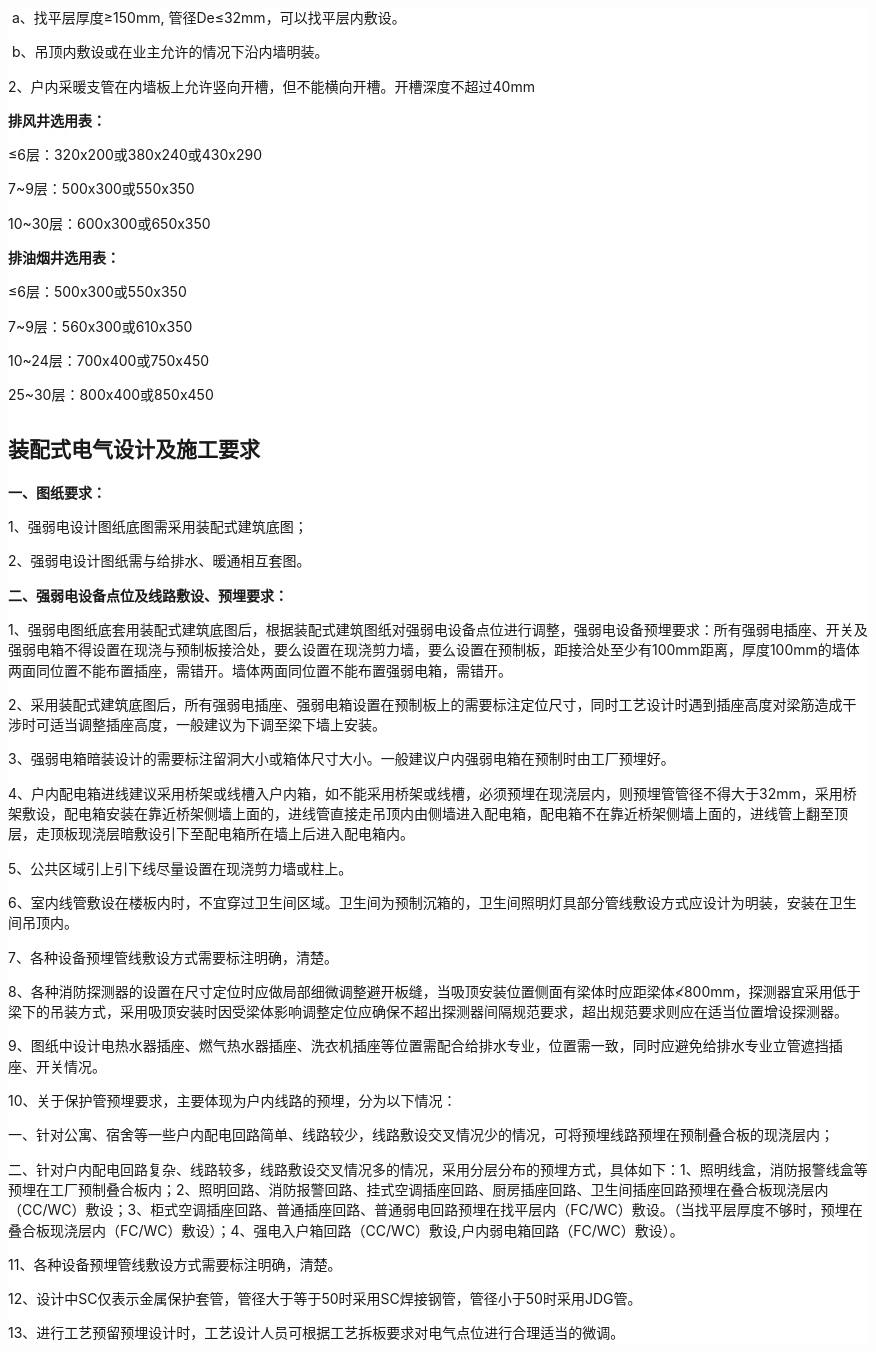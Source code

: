 ​    a、找平层厚度≥150mm, 管径De≤32mm，可以找平层内敷设。

​    b、吊顶内敷设或在业主允许的情况下沿内墙明装。

2、户内采暖支管在内墙板上允许竖向开槽，但不能横向开槽。开槽深度不超过40mm

**排风井选用表：**

≤6层：320x200或380x240或430x290

7~9层：500x300或550x350

10~30层：600x300或650x350

**排油烟井选用表：**

≤6层：500x300或550x350

7~9层：560x300或610x350

10~24层：700x400或750x450

25~30层：800x400或850x450

## 装配式电气设计及施工要求

**一、图纸要求：**

1、强弱电设计图纸底图需采用装配式建筑底图；

2、强弱电设计图纸需与给排水、暖通相互套图。

**二、强弱电设备点位及线路敷设、预埋要求：**

1、强弱电图纸底套用装配式建筑底图后，根据装配式建筑图纸对强弱电设备点位进行调整，强弱电设备预埋要求：所有强弱电插座、开关及强弱电箱不得设置在现浇与预制板接洽处，要么设置在现浇剪力墙，要么设置在预制板，距接洽处至少有100mm距离，厚度100mm的墙体两面同位置不能布置插座，需错开。墙体两面同位置不能布置强弱电箱，需错开。

2、采用装配式建筑底图后，所有强弱电插座、强弱电箱设置在预制板上的需要标注定位尺寸，同时工艺设计时遇到插座高度对梁筋造成干涉时可适当调整插座高度，一般建议为下调至梁下墙上安装。

3、强弱电箱暗装设计的需要标注留洞大小或箱体尺寸大小。一般建议户内强弱电箱在预制时由工厂预埋好。

4、户内配电箱进线建议采用桥架或线槽入户内箱，如不能采用桥架或线槽，必须预埋在现浇层内，则预埋管管径不得大于32mm，采用桥架敷设，配电箱安装在靠近桥架侧墙上面的，进线管直接走吊顶内由侧墙进入配电箱，配电箱不在靠近桥架侧墙上面的，进线管上翻至顶层，走顶板现浇层暗敷设引下至配电箱所在墙上后进入配电箱内。

5、公共区域引上引下线尽量设置在现浇剪力墙或柱上。

6、室内线管敷设在楼板内时，不宜穿过卫生间区域。卫生间为预制沉箱的，卫生间照明灯具部分管线敷设方式应设计为明装，安装在卫生间吊顶内。

7、各种设备预埋管线敷设方式需要标注明确，清楚。

8、各种消防探测器的设置在尺寸定位时应做局部细微调整避开板缝，当吸顶安装位置侧面有梁体时应距梁体≮800mm，探测器宜采用低于梁下的吊装方式，采用吸顶安装时因受梁体影响调整定位应确保不超出探测器间隔规范要求，超出规范要求则应在适当位置增设探测器。

9、图纸中设计电热水器插座、燃气热水器插座、洗衣机插座等位置需配合给排水专业，位置需一致，同时应避免给排水专业立管遮挡插座、开关情况。

10、关于保护管预埋要求，主要体现为户内线路的预埋，分为以下情况：

​		一、针对公寓、宿舍等一些户内配电回路简单、线路较少，线路敷设交叉情况少的情况，可将预埋线路预埋在预制叠合板的现浇层内；

​		二、针对户内配电回路复杂、线路较多，线路敷设交叉情况多的情况，采用分层分布的预埋方式，具体如下：1、照明线盒，消防报警线盒等预埋在工厂预制叠合板内；2、照明回路、消防报警回路、挂式空调插座回路、厨房插座回路、卫生间插座回路预埋在叠合板现浇层内（CC/WC）敷设；3、柜式空调插座回路、普通插座回路、普通弱电回路预埋在找平层内（FC/WC）敷设。（当找平层厚度不够时，预埋在叠合板现浇层内（FC/WC）敷设）；4、强电入户箱回路（CC/WC）敷设,户内弱电箱回路（FC/WC）敷设）。

11、各种设备预埋管线敷设方式需要标注明确，清楚。

12、设计中SC仅表示金属保护套管，管径大于等于50时采用SC焊接钢管，管径小于50时采用JDG管。

13、进行工艺预留预埋设计时，工艺设计人员可根据工艺拆板要求对电气点位进行合理适当的微调。

